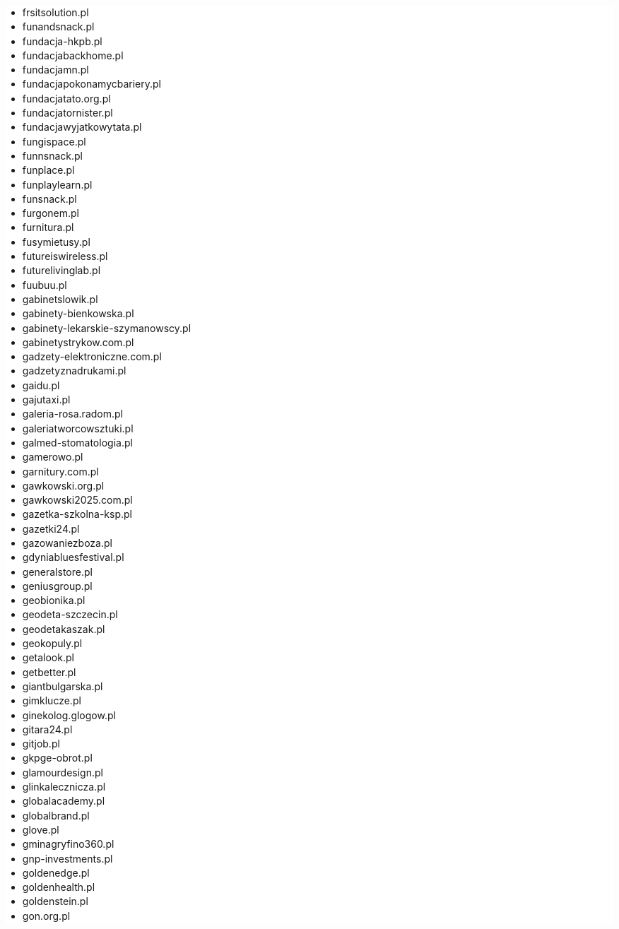 - frsitsolution.pl
- funandsnack.pl
- fundacja-hkpb.pl
- fundacjabackhome.pl
- fundacjamn.pl
- fundacjapokonamycbariery.pl
- fundacjatato.org.pl
- fundacjatornister.pl
- fundacjawyjatkowytata.pl
- fungispace.pl
- funnsnack.pl
- funplace.pl
- funplaylearn.pl
- funsnack.pl
- furgonem.pl
- furnitura.pl
- fusymietusy.pl
- futureiswireless.pl
- futurelivinglab.pl
- fuubuu.pl
- gabinetslowik.pl
- gabinety-bienkowska.pl
- gabinety-lekarskie-szymanowscy.pl
- gabinetystrykow.com.pl
- gadzety-elektroniczne.com.pl
- gadzetyznadrukami.pl
- gaidu.pl
- gajutaxi.pl
- galeria-rosa.radom.pl
- galeriatworcowsztuki.pl
- galmed-stomatologia.pl
- gamerowo.pl
- garnitury.com.pl
- gawkowski.org.pl
- gawkowski2025.com.pl
- gazetka-szkolna-ksp.pl
- gazetki24.pl
- gazowaniezboza.pl
- gdyniabluesfestival.pl
- generalstore.pl
- geniusgroup.pl
- geobionika.pl
- geodeta-szczecin.pl
- geodetakaszak.pl
- geokopuly.pl
- getalook.pl
- getbetter.pl
- giantbulgarska.pl
- gimklucze.pl
- ginekolog.glogow.pl
- gitara24.pl
- gitjob.pl
- gkpge-obrot.pl
- glamourdesign.pl
- glinkalecznicza.pl
- globalacademy.pl
- globalbrand.pl
- glove.pl
- gminagryfino360.pl
- gnp-investments.pl
- goldenedge.pl
- goldenhealth.pl
- goldenstein.pl
- gon.org.pl